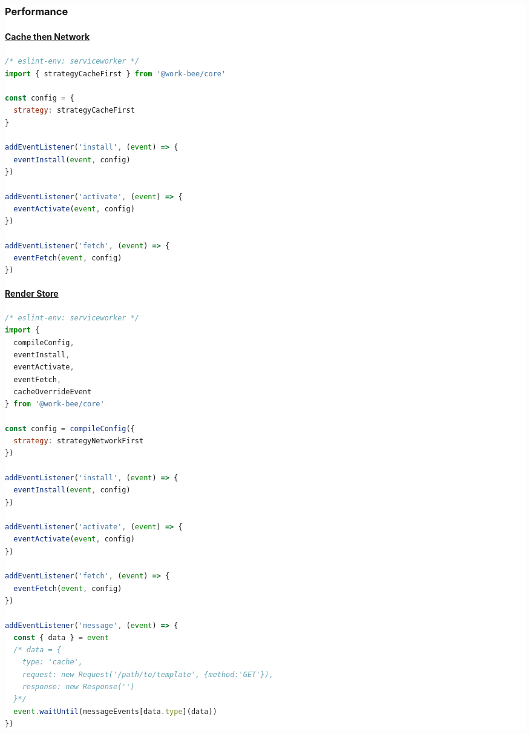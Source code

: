 ### Performance

#### [Cache then Network](https://serviceworke.rs/cache-then-network.html)

```javascript
/* eslint-env: serviceworker */
import { strategyCacheFirst } from '@work-bee/core'

const config = {
  strategy: strategyCacheFirst
}

addEventListener('install', (event) => {
  eventInstall(event, config)
})

addEventListener('activate', (event) => {
  eventActivate(event, config)
})

addEventListener('fetch', (event) => {
  eventFetch(event, config)
})
```

#### [Render Store](https://serviceworke.rs/render-store.html)

```javascript
/* eslint-env: serviceworker */
import {
  compileConfig,
  eventInstall,
  eventActivate,
  eventFetch,
  cacheOverrideEvent
} from '@work-bee/core'

const config = compileConfig({
  strategy: strategyNetworkFirst
})

addEventListener('install', (event) => {
  eventInstall(event, config)
})

addEventListener('activate', (event) => {
  eventActivate(event, config)
})

addEventListener('fetch', (event) => {
  eventFetch(event, config)
})

addEventListener('message', (event) => {
  const { data } = event
  /* data = {
    type: 'cache',
    request: new Request('/path/to/template', {method:'GET'}),
    response: new Response('')
  }*/
  event.waitUntil(messageEvents[data.type](data))
})
```
